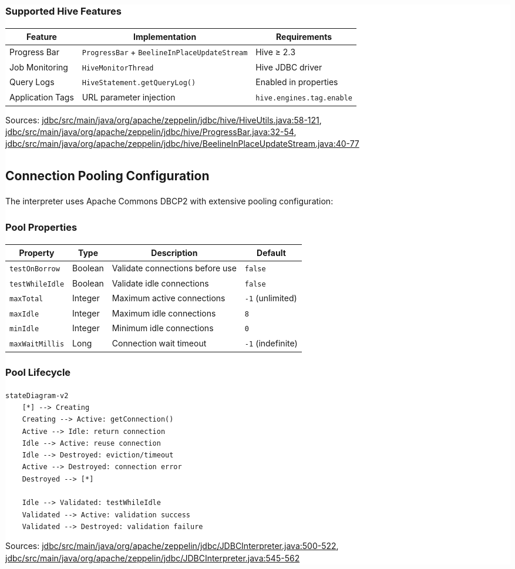 ### Supported Hive Features

| Feature | Implementation | Requirements |
|---------|----------------|--------------|
| Progress Bar | `ProgressBar` + `BeelineInPlaceUpdateStream` | Hive ≥ 2.3 |
| Job Monitoring | `HiveMonitorThread` | Hive JDBC driver |
| Query Logs | `HiveStatement.getQueryLog()` | Enabled in properties |
| Application Tags | URL parameter injection | `hive.engines.tag.enable` |

Sources: [jdbc/src/main/java/org/apache/zeppelin/jdbc/hive/HiveUtils.java:58-121](), [jdbc/src/main/java/org/apache/zeppelin/jdbc/hive/ProgressBar.java:32-54](), [jdbc/src/main/java/org/apache/zeppelin/jdbc/hive/BeelineInPlaceUpdateStream.java:40-77]()

## Connection Pooling Configuration

The interpreter uses Apache Commons DBCP2 with extensive pooling configuration:

### Pool Properties

| Property | Type | Description | Default |
|----------|------|-------------|---------|
| `testOnBorrow` | Boolean | Validate connections before use | `false` |
| `testWhileIdle` | Boolean | Validate idle connections | `false` |
| `maxTotal` | Integer | Maximum active connections | `-1` (unlimited) |
| `maxIdle` | Integer | Maximum idle connections | `8` |
| `minIdle` | Integer | Minimum idle connections | `0` |
| `maxWaitMillis` | Long | Connection wait timeout | `-1` (indefinite) |

### Pool Lifecycle

```mermaid
stateDiagram-v2
    [*] --> Creating
    Creating --> Active: getConnection()
    Active --> Idle: return connection
    Idle --> Active: reuse connection
    Idle --> Destroyed: eviction/timeout
    Active --> Destroyed: connection error
    Destroyed --> [*]
    
    Idle --> Validated: testWhileIdle
    Validated --> Active: validation success
    Validated --> Destroyed: validation failure
```

Sources: [jdbc/src/main/java/org/apache/zeppelin/jdbc/JDBCInterpreter.java:500-522](), [jdbc/src/main/java/org/apache/zeppelin/jdbc/JDBCInterpreter.java:545-562]()
